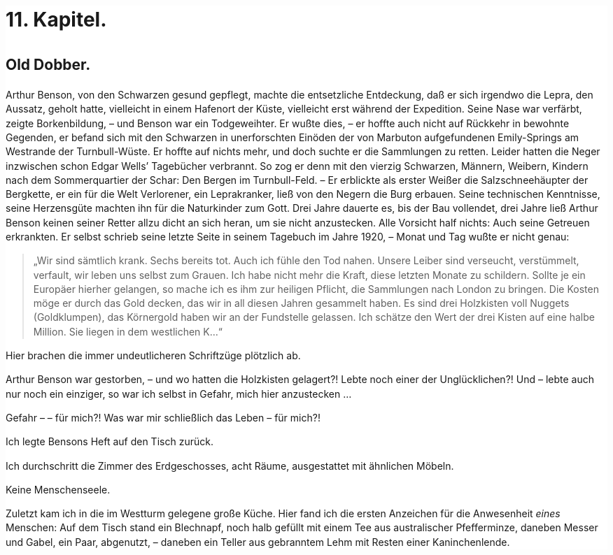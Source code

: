11\. Kapitel.
=============
Old Dobber.
-----------

Arthur Benson, von den Schwarzen gesund gepflegt, machte die entsetzliche
Entdeckung, daß er sich irgendwo die Lepra, den Aussatz, geholt hatte,
vielleicht in einem Hafenort der Küste, vielleicht erst während der Expedition.
Seine Nase war verfärbt, zeigte Borkenbildung, – und Benson war ein
Todgeweihter. Er wußte dies, – er hoffte auch nicht auf Rückkehr in bewohnte
Gegenden, er befand sich mit den Schwarzen in unerforschten Einöden der von
Marbuton aufgefundenen Emily-Springs am Westrande der Turnbull-Wüste. Er hoffte
auf nichts mehr, und doch suchte er die Sammlungen zu retten. Leider hatten die
Neger inzwischen schon Edgar Wells’ Tagebücher verbrannt. So zog er denn mit
den vierzig Schwarzen, Männern, Weibern, Kindern nach dem Sommerquartier der
Schar: Den Bergen im Turnbull-Feld. – Er erblickte als erster Weißer die
Salzschneehäupter der Bergkette, er ein für die Welt Verlorener, ein
Leprakranker, ließ von den Negern die Burg erbauen. Seine technischen
Kenntnisse, seine Herzensgüte machten ihn für die Naturkinder zum Gott. Drei
Jahre dauerte es, bis der Bau vollendet, drei Jahre ließ Arthur Benson keinen
seiner Retter allzu dicht an sich heran, um sie nicht anzustecken. Alle
Vorsicht half nichts: Auch seine Getreuen erkrankten. Er selbst schrieb seine
letzte Seite in seinem Tagebuch im Jahre 1920, – Monat und Tag wußte er nicht
genau:

> „Wir sind sämtlich krank. Sechs bereits tot. Auch ich fühle den Tod nahen.
Unsere Leiber sind verseucht, verstümmelt, verfault, wir leben uns selbst zum
Grauen. Ich habe nicht mehr die Kraft, diese letzten Monate zu schildern.
Sollte je ein Europäer hierher gelangen, so mache ich es ihm zur heiligen
Pflicht, die Sammlungen nach London zu bringen. Die Kosten möge er durch das
Gold decken, das wir in all diesen Jahren gesammelt haben. Es sind drei
Holzkisten voll Nuggets (Goldklumpen), das Körnergold haben wir an der
Fundstelle gelassen. Ich schätze den Wert der drei Kisten auf eine halbe
Million. Sie liegen in dem westlichen K…“

Hier brachen die immer undeutlicheren Schriftzüge plötzlich ab.

Arthur Benson war gestorben, – und wo hatten die Holzkisten gelagert?! Lebte
noch einer der Unglücklichen?! Und – lebte auch nur noch ein einziger, so war
ich selbst in Gefahr, mich hier anzustecken …

Gefahr – – für mich?! Was war mir schließlich das Leben – für mich?!

Ich legte Bensons Heft auf den Tisch zurück.

Ich durchschritt die Zimmer des Erdgeschosses, acht Räume, ausgestattet mit
ähnlichen Möbeln.

Keine Menschenseele.

Zuletzt kam ich in die im Westturm gelegene große Küche. Hier fand ich die
ersten Anzeichen für die Anwesenheit *eines* Menschen: Auf dem Tisch stand ein
Blechnapf, noch halb gefüllt mit einem Tee aus australischer Pfefferminze,
daneben Messer und Gabel, ein Paar, abgenutzt, – daneben ein Teller aus
gebranntem Lehm mit Resten einer Kaninchenlende.
